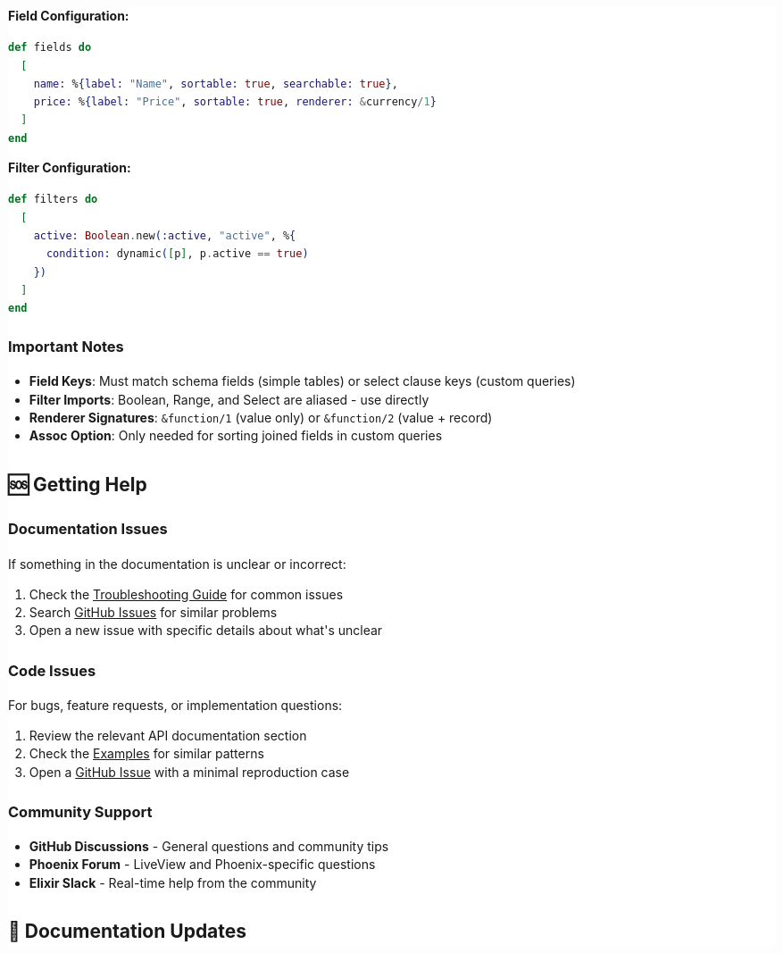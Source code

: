 **Field Configuration:**
```elixir
def fields do
  [
    name: %{label: "Name", sortable: true, searchable: true},
    price: %{label: "Price", sortable: true, renderer: &currency/1}
  ]
end
```

**Filter Configuration:**
```elixir
def filters do
  [
    active: Boolean.new(:active, "active", %{
      condition: dynamic([p], p.active == true)
    })
  ]
end
```

### Important Notes

- **Field Keys**: Must match schema fields (simple tables) or select clause keys (custom queries)
- **Filter Imports**: Boolean, Range, and Select are aliased - use directly
- **Renderer Signatures**: `&function/1` (value only) or `&function/2` (value + record)
- **Assoc Option**: Only needed for sorting joined fields in custom queries

## 🆘 Getting Help

### Documentation Issues
If something in the documentation is unclear or incorrect:

1. Check the [Troubleshooting Guide](troubleshooting.md) for common issues
2. Search [GitHub Issues](https://github.com/gurujada/live_table/issues) for similar problems
3. Open a new issue with specific details about what's unclear

### Code Issues
For bugs, feature requests, or implementation questions:

1. Review the relevant API documentation section
2. Check the [Examples](examples/) for similar patterns
3. Open a [GitHub Issue](https://github.com/gurujada/live_table/issues) with a minimal reproduction case

### Community Support
- **GitHub Discussions** - General questions and community tips
- **Phoenix Forum** - LiveView and Phoenix-specific questions
- **Elixir Slack** - Real-time help from the community

## 🔄 Documentation Updates
